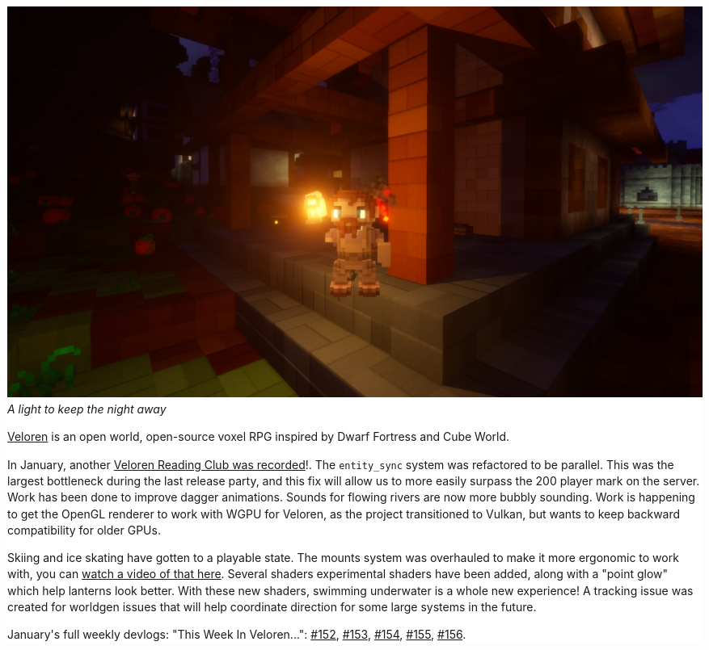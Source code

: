 ![Bright lantern](veloren.jpg)
_A light to keep the night away_

[Veloren][veloren] is an open world, open-source voxel RPG inspired by Dwarf
Fortress and Cube World.

In January, another [Veloren Reading Club was
recorded]([veloren-reading-club-4])!. The `entity_sync` system was refactored to
be parallel. This was the largest bottleneck during the last release party, and
this fix will allow us to more easily surpass the 200 player mark on the server.
Work has been done to improve dagger animations. Sounds for flowing rivers are
now more bubbly sounding. Work is happening to get the OpenGL renderer to work
with WGPU for Veloren, as the project transitioned to Vulkan, but wants to keep
backward compatibility for older GPUs.

Skiing and ice skating have gotten to a playable state. The mounts system was
overhauled to make it more ergonomic to work with, you can [watch a video of
that here][veloren-mounts]. Several shaders experimental shaders have been
added, along with a "point glow" which help lanterns look better. With these new
shaders, swimming underwater is a whole new experience! A tracking issue was
created for worldgen issues that will help coordinate direction for some large
systems in the future.

January's full weekly devlogs: "This Week In Veloren...":
[#152][veloren-152],
[#153][veloren-153],
[#154][veloren-154],
[#155][veloren-155],
[#156][veloren-156].


[Rust]: https://rust-lang.org
[join]: https://github.com/rust-gamedev/wg#join-the-fun
[pr]: https://github.com/rust-gamedev/rust-gamedev.github.io
[coordination]: https://github.com/rust-gamedev/rust-gamedev.github.io/issues?q=label%3Acoordination
[Rust]: https://rust-lang.org
[join]: https://github.com/rust-gamedev/wg#join-the-fun
[Flesh]: https://store.steampowered.com/app/1660850/Flesh/
[@im_oab]: https://twitter.com/im_oab
[Tetra]: https://github.com/17cupsofcoffee/tetra
[Rusty Vangers]: https://vange.rs
[Vangers]: https://www.gog.com/en/game/vangers
[@kvark]: https://github.com/kvark/
[wor]: https://store.steampowered.com/app/1110620/Way_of_Rhea/?utm_campaign=tmirgd&utm_source=n30
[wor-mason-remaley]: https://twitter.com/masonremaley
[wor-newsletter]: https://www.anthropicstudios.com/newsletter/signup
[wor-fast]: https://www.anthropicstudios.com/2022/01/13/asking-windows-nicely/
[wor-discord]: https://discord.gg/JGeVt5XwPP
[Kataster]: https://github.com/Bobox214/Kataster
[bevy]: https://bevyengine.org/
[rapier]: https://rapier.rs
[heron]: https://github.com/jcornaz/heron
[@Bobox214]: https://github.com/Bobox214
[centaur-github]: https://github.com/Syn-Nine/rust-mini-games/tree/main/2d-games/centaur
[synnine-twitter]: https://twitter.com/Syn9Dev
[mgfw]: https://github.com/Syn-Nine/mgfw
[s9-minigame-repo]: https://github.com/Syn-Nine/rust-mini-games/
[veloren]: https://veloren.net
[veloren-mounts]: https://www.youtube.com/watch?v=fJpeOJT78TI
[veloren-reading-club-4]: https://www.youtube.com/watch?v=nR2WDBMjkh8
[veloren-152]: https://veloren.net/devblog-152
[veloren-153]: https://veloren.net/devblog-153
[veloren-154]: https://veloren.net/devblog-154
[veloren-155]: https://veloren.net/devblog-155
[veloren-156]: https://veloren.net/devblog-156
[Rusty Engine 4.0]: https://github.com/CleanCut/rusty_engine/blob/main/CHANGELOG.md#400---2022-01-29
[Rusty Engine]: https://github.com/CleanCut/rusty_engine
[online tutorial]: https://cleancut.github.io/rusty_engine/
[the changelog for 4.0]: https://github.com/CleanCut/rusty_engine/blob/main/CHANGELOG.md#400---2022-01-29
[Nathan Stocks]: https://github.com/CleanCut
[gd-833]: https://github.com/godot-rust/godot-rust/pull/833
[gd-829]: https://github.com/godot-rust/godot-rust/pull/829
[gd-842]: https://github.com/godot-rust/godot-rust/issues/842
[gd-845]: https://github.com/godot-rust/godot-rust/pull/845
[gd-github]: https://github.com/godot-rust/godot-rust
[gd-discord]: https://discord.com/invite/FNudpBD
[gd-twitter]: https://twitter.com/GodotRust
[gd-book-games]: https://godot-rust.github.io/book/projects/games.html
[bevy]: https://bevyengine.org
[bevy-git]: https://github.com/bevyengine/bevy
[bevy-blog]: https://bevyengine.org/news/bevy-0-6
[bevy-renderer]: https://bevyengine.org/news/bevy-0-6/#the-new-bevy-renderer
[bevy-shadows]: https://bevyengine.org/news/bevy-0-6/#directional-shadows
[bevy-clustered]: https://bevyengine.org/news/bevy-0-6/#clustered-forward-rendering
[bevy-sprites]: https://bevyengine.org/news/bevy-0-6/#sprite-batching
[bevy-webgl2]: https://bevyengine.org/news/bevy-0-6/#webgl2-support
[bevy-web-examples]: https://bevyengine.org/examples
[bevy-ecs]: https://bevyengine.org/news/bevy-0-6/#bevy-ecs
[bevy-materials]: https://bevyengine.org/news/bevy-0-6/#materials
[bevy-frustum-culling]: https://bevyengine.org/news/bevy-0-6/#visibility-and-frustum-culling
[bevy-shaders]: https://bevyengine.org/news/bevy-0-6/#wgsl-shaders
[awn-mason-remaley]: https://twitter.com/masonremaley
[awn-post]: https://www.anthropicstudios.com/2022/01/13/asking-windows-nicely/
[awn-rust-gamedev]: https://www.reddit.com/r/rust_gamedev/comments/s393sx/making_your_game_go_fast_by_asking_windows_nicely/
[nodus-github]: https://github.com/r4gus/nodus
[@r4gus]: https://github.com/r4gus
[vk-bootstrap]: https://github.com/charles-lunarg/vk-bootstrap
[erupt-bootstrap]: https://gitlab.com/Friz64/erupt-bootstrap
[@Friz64]: https://blog.friz64.de/about
[Edict]: https://github.com/zakarumych/edict
[rafx]: https://github.com/aclysma/rafx
[rafx-youtube-video]: https://www.youtube.com/watch?v=iWYpX7RGUSA
[rafx-distill]: https://github.com/amethyst/distill
[label_meeting]: https://github.com/rust-gamedev/wg/issues?q=label%3Ameeting
[/r/rust_gamedev]: https://reddit.com/r/rust_gamedev
[@rust_gamedev]: https://twitter.com/rust_gamedev
[pr]: https://github.com/rust-gamedev/rust-gamedev.github.io